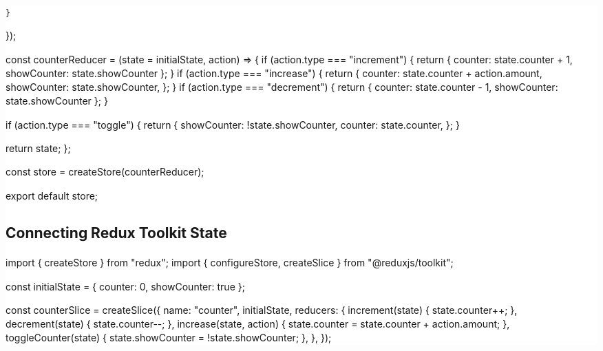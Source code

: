     }

});

const counterReducer = (state = initialState, action) => {
if (action.type === "increment") {
return { counter: state.counter + 1, showCounter: state.showCounter };
}
if (action.type === "increase") {
return {
counter: state.counter + action.amount,
showCounter: state.showCounter,
};
}
if (action.type === "decrement") {
return { counter: state.counter - 1, showCounter: state.showCounter };
}

if (action.type === "toggle") {
return {
showCounter: !state.showCounter,
counter: state.counter,
};
}

return state;
};

const store = createStore(counterReducer);

export default store;

## Connecting Redux Toolkit State

import { createStore } from "redux";
import { configureStore, createSlice } from "@reduxjs/toolkit";

const initialState = { counter: 0, showCounter: true };

const counterSlice = createSlice({
name: "counter",
initialState,
reducers: {
increment(state) {
state.counter++;
},
decrement(state) {
state.counter--;
},
increase(state, action) {
state.counter = state.counter + action.amount;
},
toggleCounter(state) {
state.showCounter = !state.showCounter;
},
},
});
